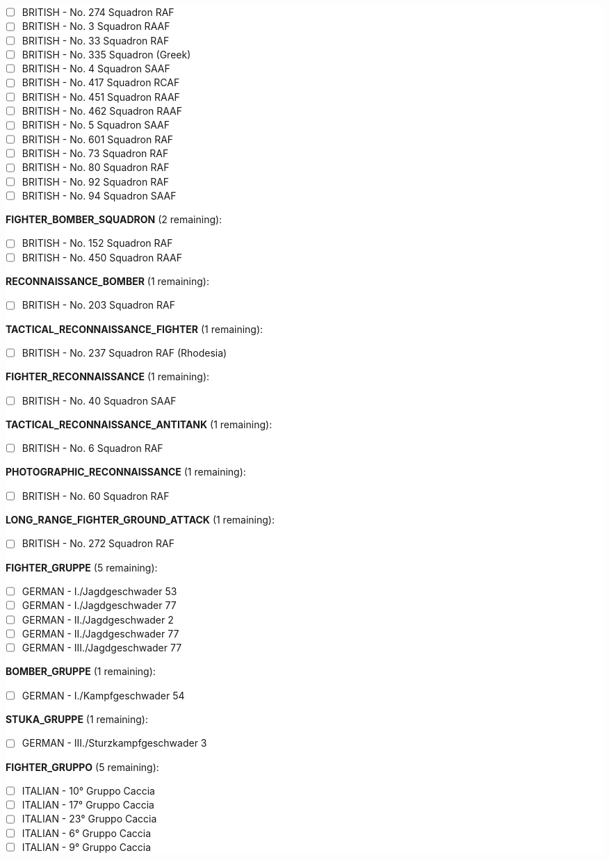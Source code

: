 - [ ] BRITISH - No. 274 Squadron RAF
- [ ] BRITISH - No. 3 Squadron RAAF
- [ ] BRITISH - No. 33 Squadron RAF
- [ ] BRITISH - No. 335 Squadron (Greek)
- [ ] BRITISH - No. 4 Squadron SAAF
- [ ] BRITISH - No. 417 Squadron RCAF
- [ ] BRITISH - No. 451 Squadron RAAF
- [ ] BRITISH - No. 462 Squadron RAAF
- [ ] BRITISH - No. 5 Squadron SAAF
- [ ] BRITISH - No. 601 Squadron RAF
- [ ] BRITISH - No. 73 Squadron RAF
- [ ] BRITISH - No. 80 Squadron RAF
- [ ] BRITISH - No. 92 Squadron RAF
- [ ] BRITISH - No. 94 Squadron SAAF

**FIGHTER_BOMBER_SQUADRON** (2 remaining):
- [ ] BRITISH - No. 152 Squadron RAF
- [ ] BRITISH - No. 450 Squadron RAAF

**RECONNAISSANCE_BOMBER** (1 remaining):
- [ ] BRITISH - No. 203 Squadron RAF

**TACTICAL_RECONNAISSANCE_FIGHTER** (1 remaining):
- [ ] BRITISH - No. 237 Squadron RAF (Rhodesia)

**FIGHTER_RECONNAISSANCE** (1 remaining):
- [ ] BRITISH - No. 40 Squadron SAAF

**TACTICAL_RECONNAISSANCE_ANTITANK** (1 remaining):
- [ ] BRITISH - No. 6 Squadron RAF

**PHOTOGRAPHIC_RECONNAISSANCE** (1 remaining):
- [ ] BRITISH - No. 60 Squadron RAF

**LONG_RANGE_FIGHTER_GROUND_ATTACK** (1 remaining):
- [ ] BRITISH - No. 272 Squadron RAF

**FIGHTER_GRUPPE** (5 remaining):
- [ ] GERMAN - I./Jagdgeschwader 53
- [ ] GERMAN - I./Jagdgeschwader 77
- [ ] GERMAN - II./Jagdgeschwader 2
- [ ] GERMAN - II./Jagdgeschwader 77
- [ ] GERMAN - III./Jagdgeschwader 77

**BOMBER_GRUPPE** (1 remaining):
- [ ] GERMAN - I./Kampfgeschwader 54

**STUKA_GRUPPE** (1 remaining):
- [ ] GERMAN - III./Sturzkampfgeschwader 3

**FIGHTER_GRUPPO** (5 remaining):
- [ ] ITALIAN - 10° Gruppo Caccia
- [ ] ITALIAN - 17° Gruppo Caccia
- [ ] ITALIAN - 23° Gruppo Caccia
- [ ] ITALIAN - 6° Gruppo Caccia
- [ ] ITALIAN - 9° Gruppo Caccia
